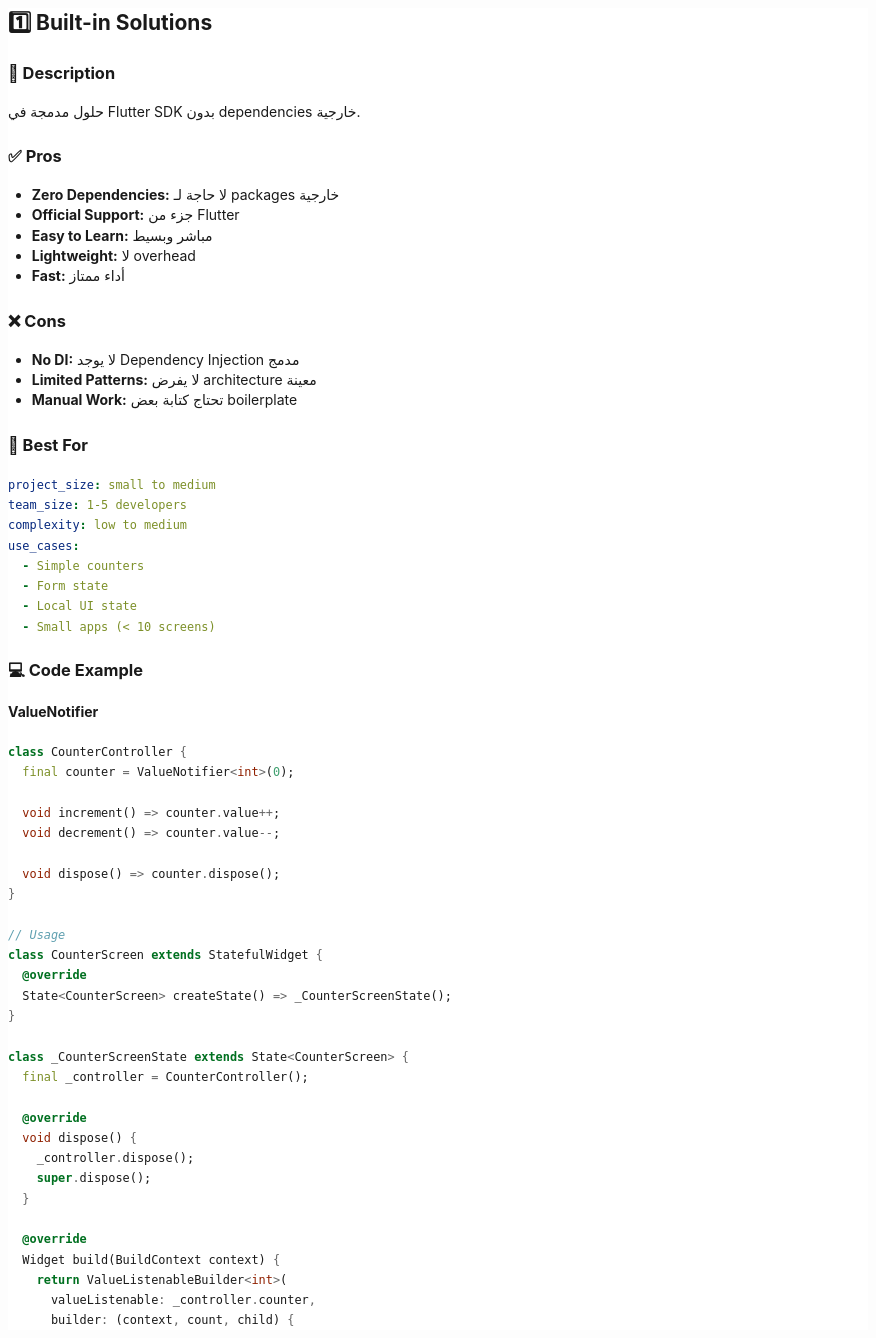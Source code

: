 ## 1️⃣ Built-in Solutions

### 📝 Description
حلول مدمجة في Flutter SDK بدون dependencies خارجية.

### ✅ Pros
- **Zero Dependencies:** لا حاجة لـ packages خارجية
- **Official Support:** جزء من Flutter
- **Easy to Learn:** مباشر وبسيط
- **Lightweight:** لا overhead
- **Fast:** أداء ممتاز

### ❌ Cons
- **No DI:** لا يوجد Dependency Injection مدمج
- **Limited Patterns:** لا يفرض architecture معينة
- **Manual Work:** تحتاج كتابة بعض boilerplate

### 🎯 Best For
```yaml
project_size: small to medium
team_size: 1-5 developers
complexity: low to medium
use_cases:
  - Simple counters
  - Form state
  - Local UI state
  - Small apps (< 10 screens)
```

### 💻 Code Example

#### ValueNotifier
```dart
class CounterController {
  final counter = ValueNotifier<int>(0);
  
  void increment() => counter.value++;
  void decrement() => counter.value--;
  
  void dispose() => counter.dispose();
}

// Usage
class CounterScreen extends StatefulWidget {
  @override
  State<CounterScreen> createState() => _CounterScreenState();
}

class _CounterScreenState extends State<CounterScreen> {
  final _controller = CounterController();
  
  @override
  void dispose() {
    _controller.dispose();
    super.dispose();
  }
  
  @override
  Widget build(BuildContext context) {
    return ValueListenableBuilder<int>(
      valueListenable: _controller.counter,
      builder: (context, count, child) {
```